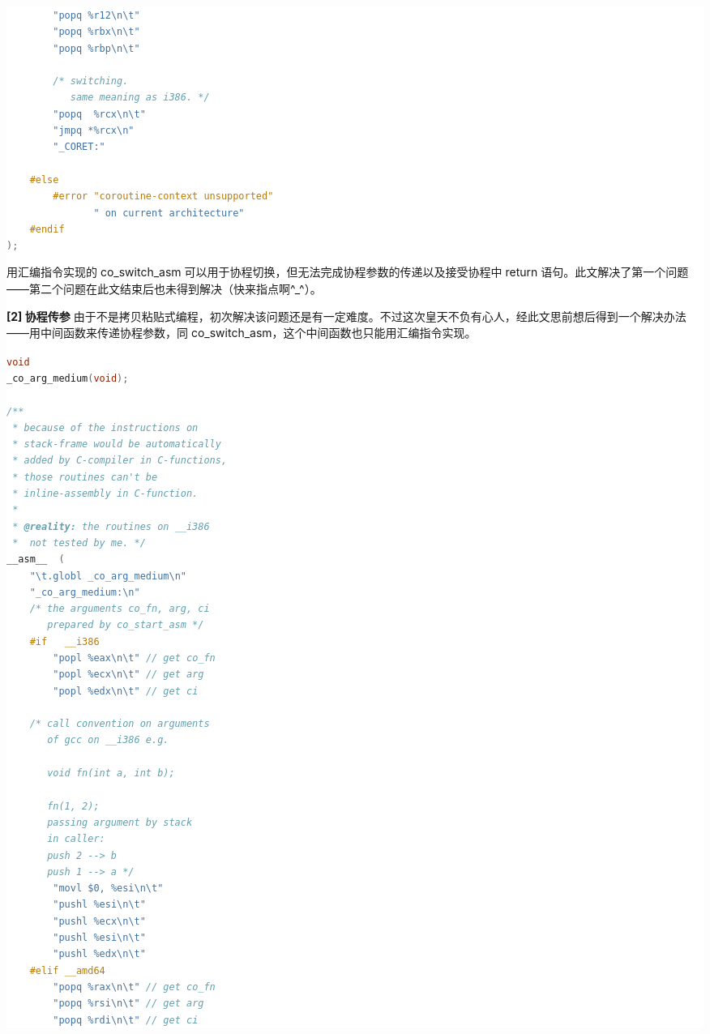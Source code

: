 ```C
        "popq %r12\n\t"
        "popq %rbx\n\t"
        "popq %rbp\n\t"
        
        /* switching. 
           same meaning as i386. */
        "popq  %rcx\n\t"
        "jmpq *%rcx\n"
        "_CORET:"

    #else
        #error "coroutine-context unsupported"
               " on current architecture"
    #endif
);
```
用汇编指令实现的 co_switch_asm 可以用于协程切换，但无法完成协程参数的传递以及接受协程中 return 语句。此文解决了第一个问题——第二个问题在此文结束后也未得到解决（快来指点啊^_^）。

**[2] 协程传参**
由于不是拷贝粘贴式编程，初次解决该问题还是有一定难度。不过这次皇天不负有心人，经此文思前想后得到一个解决办法——用中间函数来传递协程参数，同 co_switch_asm，这个中间函数也只能用汇编指令实现。
```C
void 
_co_arg_medium(void);

/** 
 * because of the instructions on 
 * stack-frame would be automatically 
 * added by C-compiler in C-functions, 
 * those routines can't be 
 * inline-assembly in C-function.
 *
 * @reality: the routines on __i386 
 *  not tested by me. */
__asm__  (
    "\t.globl _co_arg_medium\n"
    "_co_arg_medium:\n"
    /* the arguments co_fn, arg, ci 
       prepared by co_start_asm */
    #if   __i386
        "popl %eax\n\t" // get co_fn
        "popl %ecx\n\t" // get arg
        "popl %edx\n\t" // get ci

    /* call convention on arguments 
       of gcc on __i386 e.g.

       void fn(int a, int b);

       fn(1, 2);
       passing argument by stack 
       in caller:
       push 2 --> b
       push 1 --> a */
        "movl $0, %esi\n\t"
        "pushl %esi\n\t"
        "pushl %ecx\n\t"
        "pushl %esi\n\t"
        "pushl %edx\n\t"
    #elif __amd64
        "popq %rax\n\t" // get co_fn
        "popq %rsi\n\t" // get arg
        "popq %rdi\n\t" // get ci
```